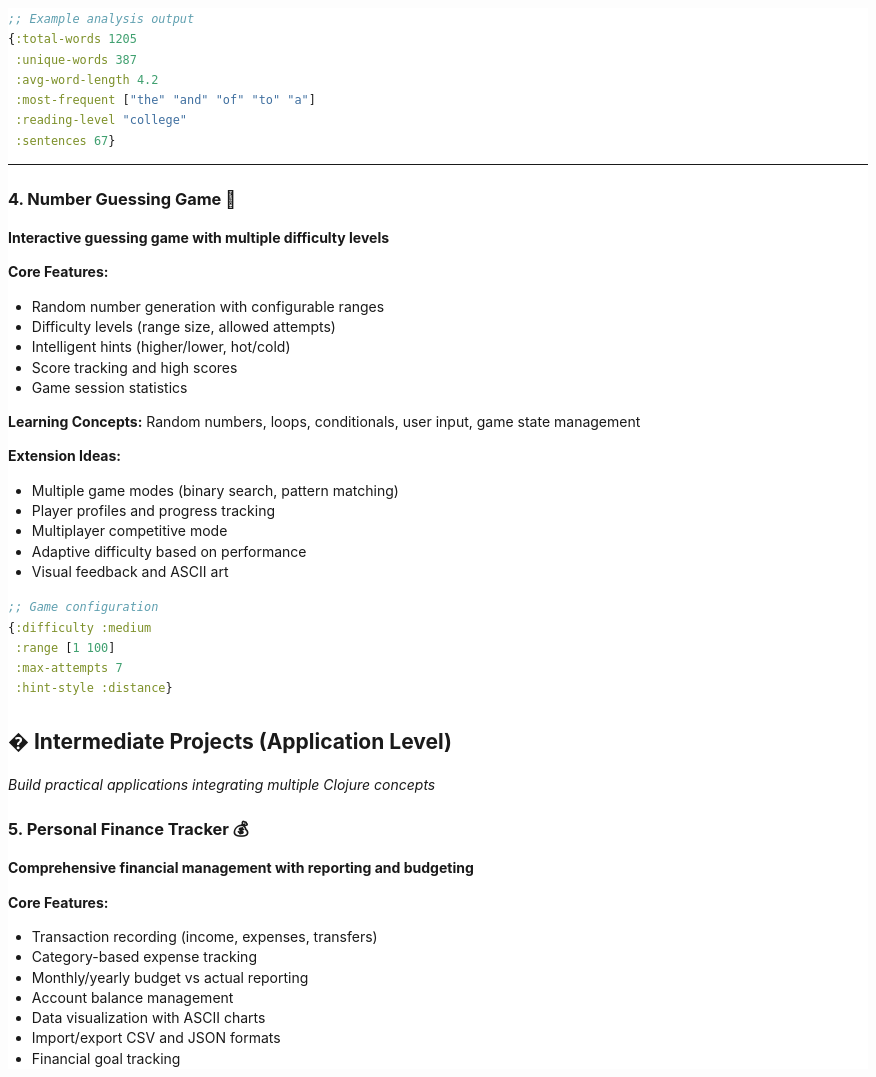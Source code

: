 ```clojure
;; Example analysis output
{:total-words 1205
 :unique-words 387
 :avg-word-length 4.2
 :most-frequent ["the" "and" "of" "to" "a"]
 :reading-level "college"
 :sentences 67}
```

---

### 4. Number Guessing Game 🎲
**Interactive guessing game with multiple difficulty levels**

**Core Features:**
- Random number generation with configurable ranges
- Difficulty levels (range size, allowed attempts)
- Intelligent hints (higher/lower, hot/cold)
- Score tracking and high scores
- Game session statistics

**Learning Concepts:**
Random numbers, loops, conditionals, user input, game state management

**Extension Ideas:**
- Multiple game modes (binary search, pattern matching)
- Player profiles and progress tracking
- Multiplayer competitive mode
- Adaptive difficulty based on performance
- Visual feedback and ASCII art

```clojure
;; Game configuration
{:difficulty :medium
 :range [1 100]
 :max-attempts 7
 :hint-style :distance}
```

## � Intermediate Projects (Application Level)

*Build practical applications integrating multiple Clojure concepts*

### 5. Personal Finance Tracker 💰
**Comprehensive financial management with reporting and budgeting**

**Core Features:**
- Transaction recording (income, expenses, transfers)
- Category-based expense tracking
- Monthly/yearly budget vs actual reporting  
- Account balance management
- Data visualization with ASCII charts
- Import/export CSV and JSON formats
- Financial goal tracking
